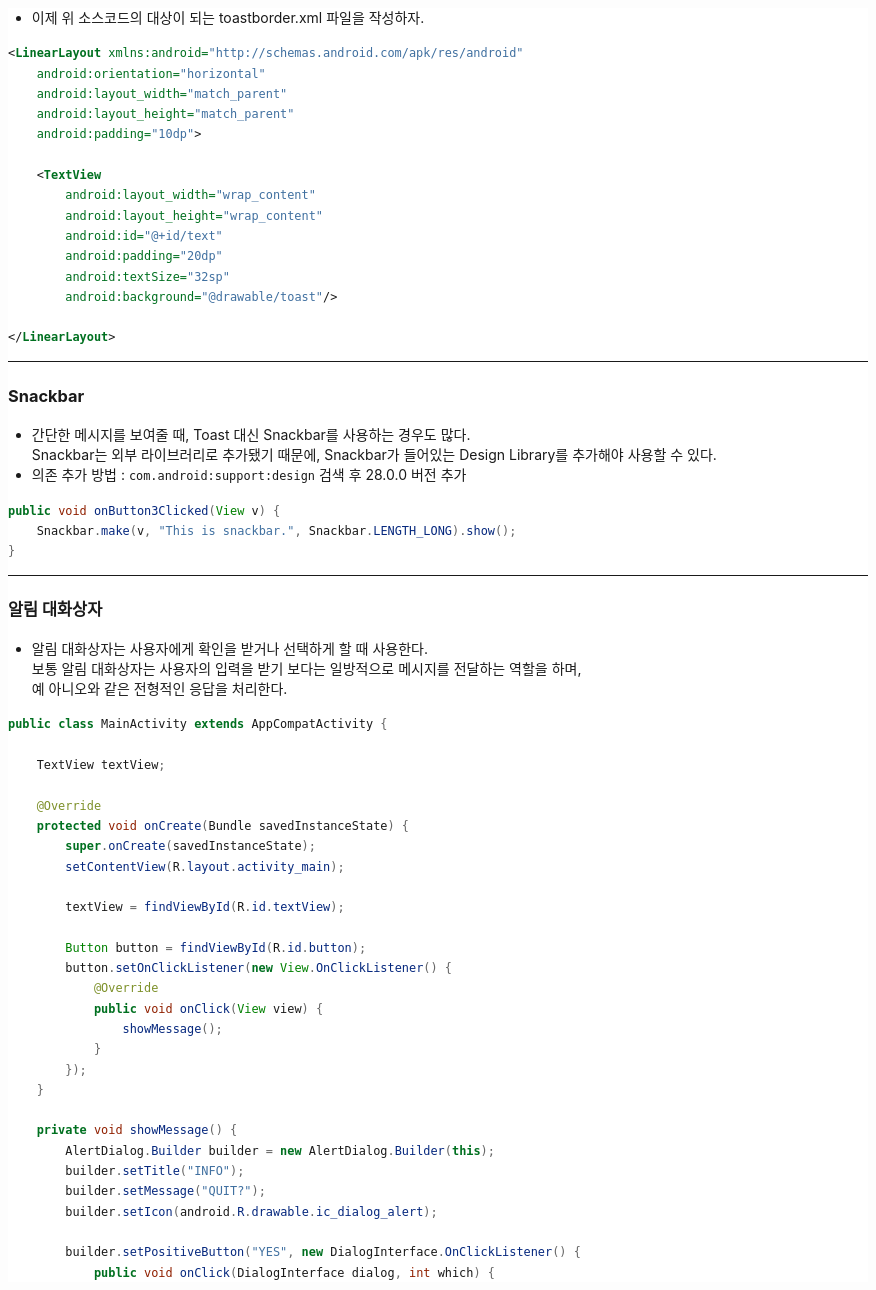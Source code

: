 * 이제 위 소스코드의 대상이 되는 toastborder.xml 파일을 작성하자.
```xml
<LinearLayout xmlns:android="http://schemas.android.com/apk/res/android"
    android:orientation="horizontal"
    android:layout_width="match_parent"
    android:layout_height="match_parent"
    android:padding="10dp">
    
    <TextView
        android:layout_width="wrap_content"
        android:layout_height="wrap_content"
        android:id="@+id/text"
        android:padding="20dp"
        android:textSize="32sp"
        android:background="@drawable/toast"/>

</LinearLayout>
```
<hr/>

<h3>Snackbar</h3>

* 간단한 메시지를 보여줄 때, Toast 대신 Snackbar를 사용하는 경우도 많다.   
  Snackbar는 외부 라이브러리로 추가됐기 때문에, Snackbar가 들어있는 Design Library를 추가해야 사용할 수 있다.   
* 의존 추가 방법 : `com.android:support:design` 검색 후 28.0.0 버전 추가
```java
public void onButton3Clicked(View v) {
    Snackbar.make(v, "This is snackbar.", Snackbar.LENGTH_LONG).show();
}
```
<hr/>

<h3>알림 대화상자</h3>

* 알림 대화상자는 사용자에게 확인을 받거나 선택하게 할 때 사용한다.   
  보통 알림 대화상자는 사용자의 입력을 받기 보다는 일방적으로 메시지를 전달하는 역할을 하며,   
  예 아니오와 같은 전형적인 응답을 처리한다.
```java
public class MainActivity extends AppCompatActivity {
    
    TextView textView;

    @Override
    protected void onCreate(Bundle savedInstanceState) {
        super.onCreate(savedInstanceState);
        setContentView(R.layout.activity_main);
        
        textView = findViewById(R.id.textView);
        
        Button button = findViewById(R.id.button);
        button.setOnClickListener(new View.OnClickListener() {
            @Override
            public void onClick(View view) {
                showMessage();
            }
        });
    }
    
    private void showMessage() {
        AlertDialog.Builder builder = new AlertDialog.Builder(this);
        builder.setTitle("INFO");
        builder.setMessage("QUIT?");
        builder.setIcon(android.R.drawable.ic_dialog_alert);
        
        builder.setPositiveButton("YES", new DialogInterface.OnClickListener() {
            public void onClick(DialogInterface dialog, int which) {
```